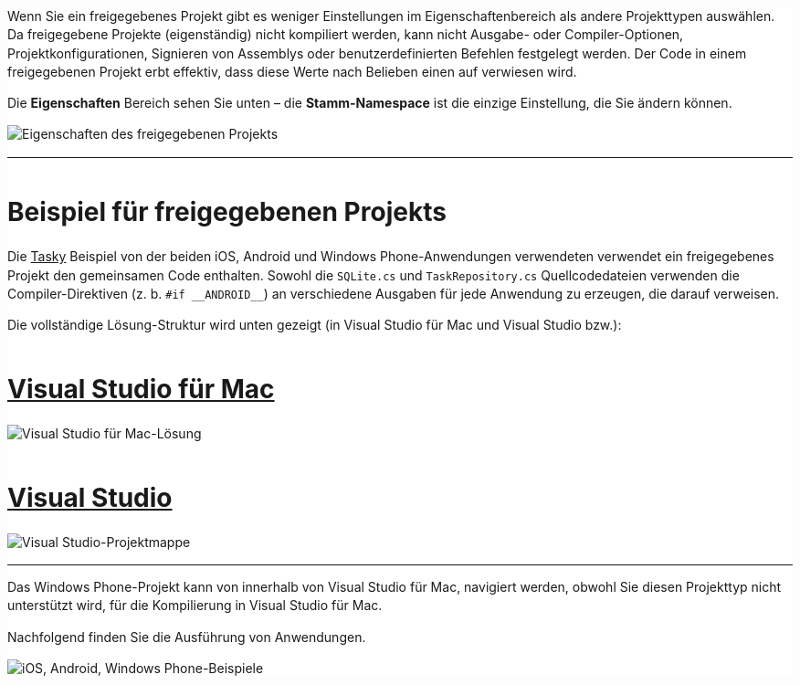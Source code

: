 
Wenn Sie ein freigegebenes Projekt gibt es weniger Einstellungen im Eigenschaftenbereich als andere Projekttypen auswählen. Da freigegebene Projekte (eigenständig) nicht kompiliert werden, kann nicht Ausgabe- oder Compiler-Optionen, Projektkonfigurationen, Signieren von Assemblys oder benutzerdefinierten Befehlen festgelegt werden. Der Code in einem freigegebenen Projekt erbt effektiv, dass diese Werte nach Belieben einen auf verwiesen wird.



Die **Eigenschaften** Bereich sehen Sie unten – die **Stamm-Namespace** ist die einzige Einstellung, die Sie ändern können.


![](shared-projects-images/vs-sharedprojectproperties.png "Eigenschaften des freigegebenen Projekts")



-----

 <a name="Shared_Project_Example" />


# <a name="shared-project-example"></a>Beispiel für freigegebenen Projekts

Die [Tasky](https://github.com/xamarin/mobile-samples/tree/master/Tasky) Beispiel von der beiden iOS, Android und Windows Phone-Anwendungen verwendeten verwendet ein freigegebenes Projekt den gemeinsamen Code enthalten. Sowohl die `SQLite.cs` und `TaskRepository.cs` Quellcodedateien verwenden die Compiler-Direktiven (z. b. `#if __ANDROID__`) an verschiedene Ausgaben für jede Anwendung zu erzeugen, die darauf verweisen.

Die vollständige Lösung-Struktur wird unten gezeigt (in Visual Studio für Mac und Visual Studio bzw.):

# <a name="visual-studio-for-mactabvsmac"></a>[Visual Studio für Mac](#tab/vsmac)

 ![](shared-projects-images/xs-examplesolution.png "Visual Studio für Mac-Lösung")

# <a name="visual-studiotabvswin"></a>[Visual Studio](#tab/vswin)

 ![](shared-projects-images/vs-examplesolution.png "Visual Studio-Projektmappe")

-----

Das Windows Phone-Projekt kann von innerhalb von Visual Studio für Mac, navigiert werden, obwohl Sie diesen Projekttyp nicht unterstützt wird, für die Kompilierung in Visual Studio für Mac.

Nachfolgend finden Sie die Ausführung von Anwendungen.

 ![](shared-projects-images/example.png "iOS, Android, Windows Phone-Beispiele")

 <a name="Summary" />
